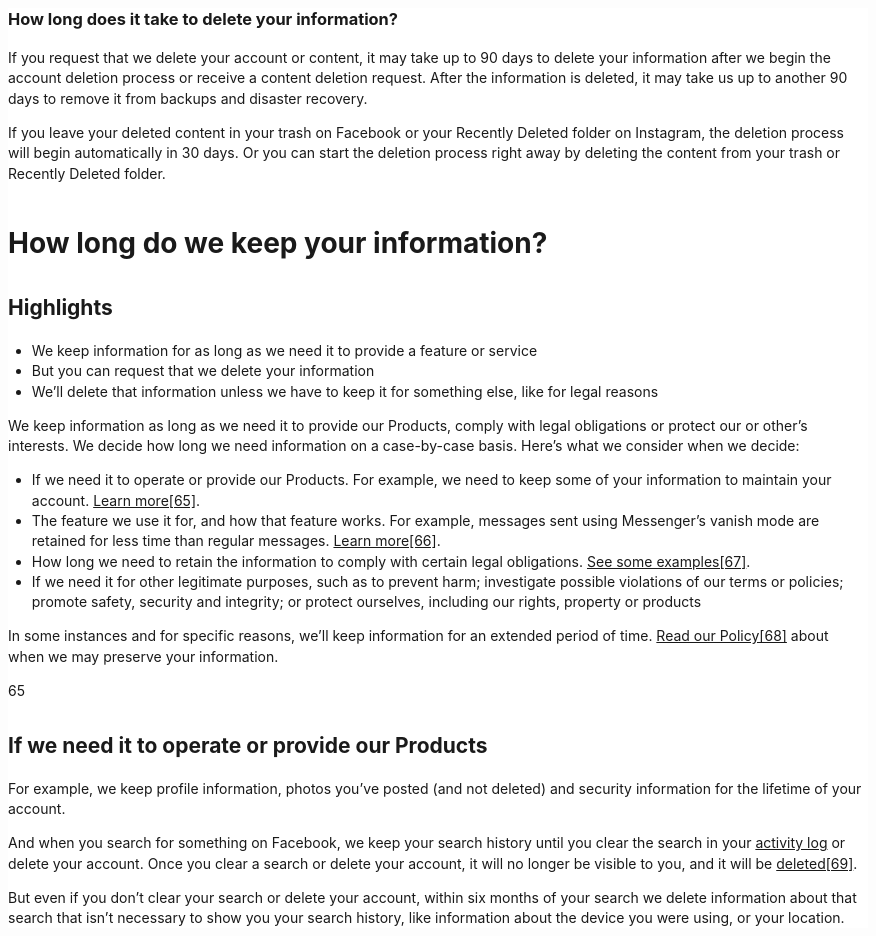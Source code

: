 ### How long does it take to delete your information?

If you request that we delete your account or content, it may take up to 90 days to delete your information after we begin the account deletion process or receive a content deletion request. After the information is deleted, it may take us up to another 90 days to remove it from backups and disaster recovery.

If you leave your deleted content in your trash on Facebook or your Recently Deleted folder on Instagram, the deletion process will begin automatically in 30 days. Or you can start the deletion process right away by deleting the content from your trash or Recently Deleted folder.

How long do we keep your information?
=====================================

Highlights
----------

*   We keep information for as long as we need it to provide a feature or service
*   But you can request that we delete your information
*   We’ll delete that information unless we have to keep it for something else, like for legal reasons

We keep information as long as we need it to provide our Products, comply with legal obligations or protect our or other’s interests. We decide how long we need information on a case-by-case basis. Here’s what we consider when we decide:

*   If we need it to operate or provide our Products. For example, we need to keep some of your information to maintain your account. [Learn more\[65\]](#annotation-65).
*   The feature we use it for, and how that feature works. For example, messages sent using Messenger’s vanish mode are retained for less time than regular messages. [Learn more\[66\]](#annotation-66).
*   How long we need to retain the information to comply with certain legal obligations. [See some examples\[67\]](#annotation-67).
*   If we need it for other legitimate purposes, such as to prevent harm; investigate possible violations of our terms or policies; promote safety, security and integrity; or protect ourselves, including our rights, property or products

In some instances and for specific reasons, we’ll keep information for an extended period of time. [Read our Policy\[68\]](#annotation-68) about when we may preserve your information.

65

If we need it to operate or provide our Products
------------------------------------------------

For example, we keep profile information, photos you’ve posted (and not deleted) and security information for the lifetime of your account.

And when you search for something on Facebook, we keep your search history until you clear the search in your [activity log](https://www.facebook.com/0/allactivity) or delete your account. Once you clear a search or delete your account, it will no longer be visible to you, and it will be [deleted\[69\]](#annotation-69).

But even if you don’t clear your search or delete your account, within six months of your search we delete information about that search that isn’t necessary to show you your search history, like information about the device you were using, or your location.
